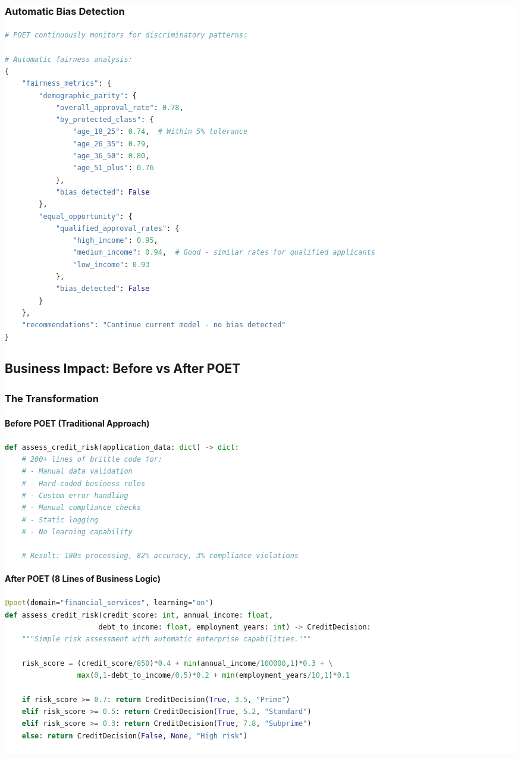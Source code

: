 ### **Automatic Bias Detection**
```python
# POET continuously monitors for discriminatory patterns:

# Automatic fairness analysis:
{
    "fairness_metrics": {
        "demographic_parity": {
            "overall_approval_rate": 0.78,
            "by_protected_class": {
                "age_18_25": 0.74,  # Within 5% tolerance
                "age_26_35": 0.79,
                "age_36_50": 0.80,
                "age_51_plus": 0.76
            },
            "bias_detected": False
        },
        "equal_opportunity": {
            "qualified_approval_rates": {
                "high_income": 0.95,
                "medium_income": 0.94,  # Good - similar rates for qualified applicants
                "low_income": 0.93
            },
            "bias_detected": False
        }
    },
    "recommendations": "Continue current model - no bias detected"
}
```

## Business Impact: Before vs After POET

### **The Transformation**

#### **Before POET (Traditional Approach)**
```python
def assess_credit_risk(application_data: dict) -> dict:
    # 200+ lines of brittle code for:
    # - Manual data validation
    # - Hard-coded business rules  
    # - Custom error handling
    # - Manual compliance checks
    # - Static logging
    # - No learning capability
    
    # Result: 180s processing, 82% accuracy, 3% compliance violations
```

#### **After POET (8 Lines of Business Logic)**
```python
@poet(domain="financial_services", learning="on")
def assess_credit_risk(credit_score: int, annual_income: float, 
                      debt_to_income: float, employment_years: int) -> CreditDecision:
    """Simple risk assessment with automatic enterprise capabilities."""
    
    risk_score = (credit_score/850)*0.4 + min(annual_income/100000,1)*0.3 + \
                 max(0,1-debt_to_income/0.5)*0.2 + min(employment_years/10,1)*0.1
    
    if risk_score >= 0.7: return CreditDecision(True, 3.5, "Prime")
    elif risk_score >= 0.5: return CreditDecision(True, 5.2, "Standard")  
    elif risk_score >= 0.3: return CreditDecision(True, 7.8, "Subprime")
    else: return CreditDecision(False, None, "High risk")
    
```